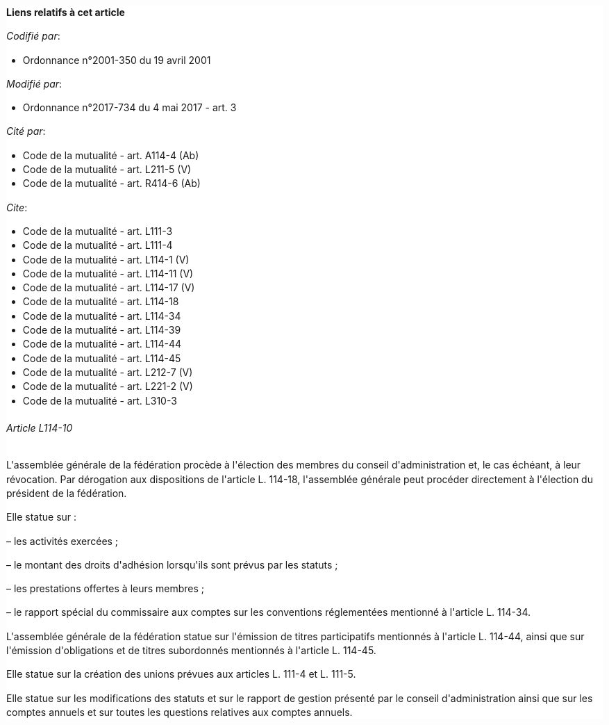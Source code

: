 **Liens relatifs à cet article**

_Codifié par_:

  - Ordonnance n°2001-350 du 19 avril 2001

_Modifié par_:

  - Ordonnance n°2017-734 du 4 mai 2017 - art. 3

_Cité par_:

  - Code de la mutualité - art. A114-4 (Ab)
  - Code de la mutualité - art. L211-5 (V)
  - Code de la mutualité - art. R414-6 (Ab)

_Cite_:

  - Code de la mutualité - art. L111-3
  - Code de la mutualité - art. L111-4
  - Code de la mutualité - art. L114-1 (V)
  - Code de la mutualité - art. L114-11 (V)
  - Code de la mutualité - art. L114-17 (V)
  - Code de la mutualité - art. L114-18
  - Code de la mutualité - art. L114-34
  - Code de la mutualité - art. L114-39
  - Code de la mutualité - art. L114-44
  - Code de la mutualité - art. L114-45
  - Code de la mutualité - art. L212-7 (V)
  - Code de la mutualité - art. L221-2 (V)
  - Code de la mutualité - art. L310-3


###### Article L114-10

L'assemblée générale de la fédération procède à l'élection des membres du conseil d'administration et, le cas échéant, à leur
révocation. Par dérogation aux dispositions de l'article L. 114-18, l'assemblée générale peut procéder directement à
l'élection du président de la fédération.

Elle statue sur :

– les activités exercées ;

– le montant des droits d'adhésion lorsqu'ils sont prévus par les statuts ;

– les prestations offertes à leurs membres ;

– le rapport spécial du commissaire aux comptes sur les conventions réglementées mentionné à l'article L. 114-34.

L'assemblée générale de la fédération statue sur l'émission de titres participatifs mentionnés à l'article L. 114-44, ainsi
que sur l'émission d'obligations et de titres subordonnés mentionnés à l'article L. 114-45.

Elle statue sur la création des unions prévues aux articles L. 111-4 et L. 111-5.

Elle statue sur les modifications des statuts et sur le rapport de gestion présenté par le conseil d'administration ainsi que
sur les comptes annuels et sur toutes les questions relatives aux comptes annuels.
